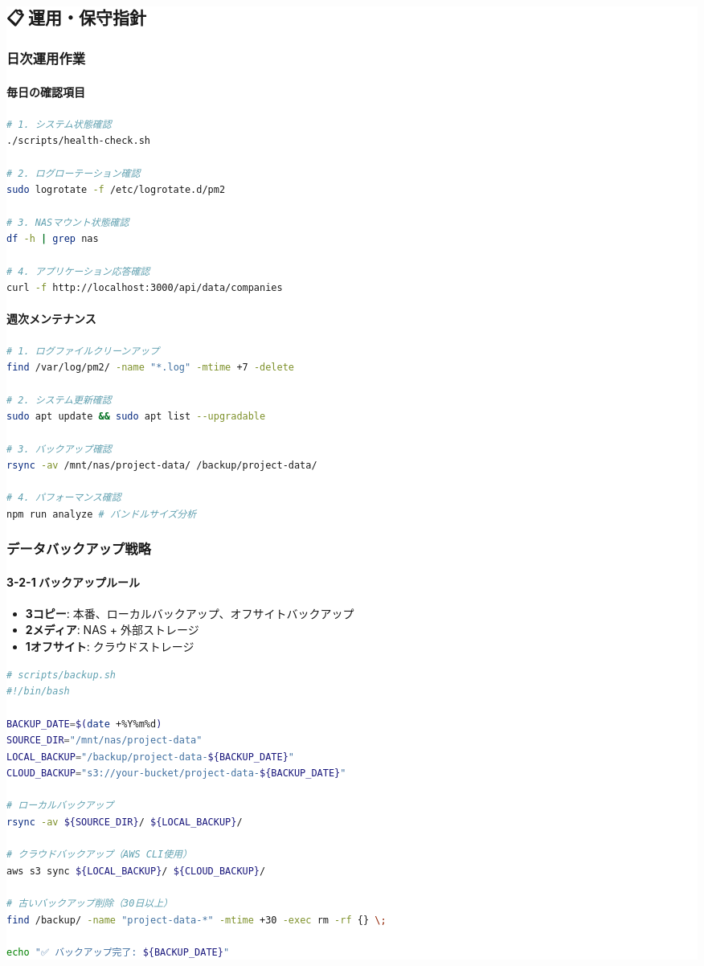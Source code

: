 
## 📋 運用・保守指針

### 日次運用作業

#### **毎日の確認項目**
```bash
# 1. システム状態確認
./scripts/health-check.sh

# 2. ログローテーション確認
sudo logrotate -f /etc/logrotate.d/pm2

# 3. NASマウント状態確認
df -h | grep nas

# 4. アプリケーション応答確認
curl -f http://localhost:3000/api/data/companies
```

#### **週次メンテナンス**
```bash
# 1. ログファイルクリーンアップ
find /var/log/pm2/ -name "*.log" -mtime +7 -delete

# 2. システム更新確認
sudo apt update && sudo apt list --upgradable

# 3. バックアップ確認
rsync -av /mnt/nas/project-data/ /backup/project-data/

# 4. パフォーマンス確認
npm run analyze # バンドルサイズ分析
```

### データバックアップ戦略

#### **3-2-1 バックアップルール**
- **3コピー**: 本番、ローカルバックアップ、オフサイトバックアップ
- **2メディア**: NAS + 外部ストレージ  
- **1オフサイト**: クラウドストレージ

```bash
# scripts/backup.sh
#!/bin/bash

BACKUP_DATE=$(date +%Y%m%d)
SOURCE_DIR="/mnt/nas/project-data"
LOCAL_BACKUP="/backup/project-data-${BACKUP_DATE}"
CLOUD_BACKUP="s3://your-bucket/project-data-${BACKUP_DATE}"

# ローカルバックアップ
rsync -av ${SOURCE_DIR}/ ${LOCAL_BACKUP}/

# クラウドバックアップ（AWS CLI使用）
aws s3 sync ${LOCAL_BACKUP}/ ${CLOUD_BACKUP}/

# 古いバックアップ削除（30日以上）
find /backup/ -name "project-data-*" -mtime +30 -exec rm -rf {} \;

echo "✅ バックアップ完了: ${BACKUP_DATE}"
```
